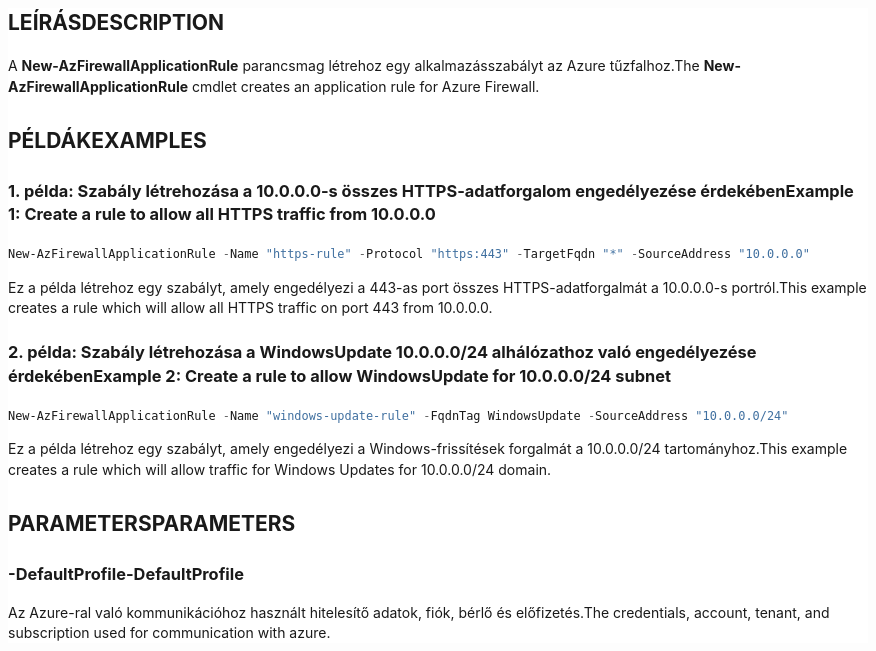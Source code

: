 ## <span data-ttu-id="697f9-107">LEÍRÁS</span><span class="sxs-lookup"><span data-stu-id="697f9-107">DESCRIPTION</span></span>
<span data-ttu-id="697f9-108">A **New-AzFirewallApplicationRule** parancsmag létrehoz egy alkalmazásszabályt az Azure tűzfalhoz.</span><span class="sxs-lookup"><span data-stu-id="697f9-108">The **New-AzFirewallApplicationRule** cmdlet creates an application rule for Azure Firewall.</span></span>

## <span data-ttu-id="697f9-109">PÉLDÁK</span><span class="sxs-lookup"><span data-stu-id="697f9-109">EXAMPLES</span></span>

### <span data-ttu-id="697f9-110">1. példa: Szabály létrehozása a 10.0.0.0-s összes HTTPS-adatforgalom engedélyezése érdekében</span><span class="sxs-lookup"><span data-stu-id="697f9-110">Example 1: Create a rule to allow all HTTPS traffic from 10.0.0.0</span></span>
```powershell
New-AzFirewallApplicationRule -Name "https-rule" -Protocol "https:443" -TargetFqdn "*" -SourceAddress "10.0.0.0"
```

<span data-ttu-id="697f9-111">Ez a példa létrehoz egy szabályt, amely engedélyezi a 443-as port összes HTTPS-adatforgalmát a 10.0.0.0-s portról.</span><span class="sxs-lookup"><span data-stu-id="697f9-111">This example creates a rule which will allow all HTTPS traffic on port 443 from 10.0.0.0.</span></span>

### <span data-ttu-id="697f9-112">2. példa: Szabály létrehozása a WindowsUpdate 10.0.0.0/24 alhálózathoz való engedélyezése érdekében</span><span class="sxs-lookup"><span data-stu-id="697f9-112">Example 2: Create a rule to allow WindowsUpdate for 10.0.0.0/24 subnet</span></span>
```powershell
New-AzFirewallApplicationRule -Name "windows-update-rule" -FqdnTag WindowsUpdate -SourceAddress "10.0.0.0/24"
```

<span data-ttu-id="697f9-113">Ez a példa létrehoz egy szabályt, amely engedélyezi a Windows-frissítések forgalmát a 10.0.0.0/24 tartományhoz.</span><span class="sxs-lookup"><span data-stu-id="697f9-113">This example creates a rule which will allow traffic for Windows Updates for 10.0.0.0/24 domain.</span></span>

## <span data-ttu-id="697f9-114">PARAMETERS</span><span class="sxs-lookup"><span data-stu-id="697f9-114">PARAMETERS</span></span>

### <span data-ttu-id="697f9-115">-DefaultProfile</span><span class="sxs-lookup"><span data-stu-id="697f9-115">-DefaultProfile</span></span>
<span data-ttu-id="697f9-116">Az Azure-ral való kommunikációhoz használt hitelesítő adatok, fiók, bérlő és előfizetés.</span><span class="sxs-lookup"><span data-stu-id="697f9-116">The credentials, account, tenant, and subscription used for communication with azure.</span></span>
